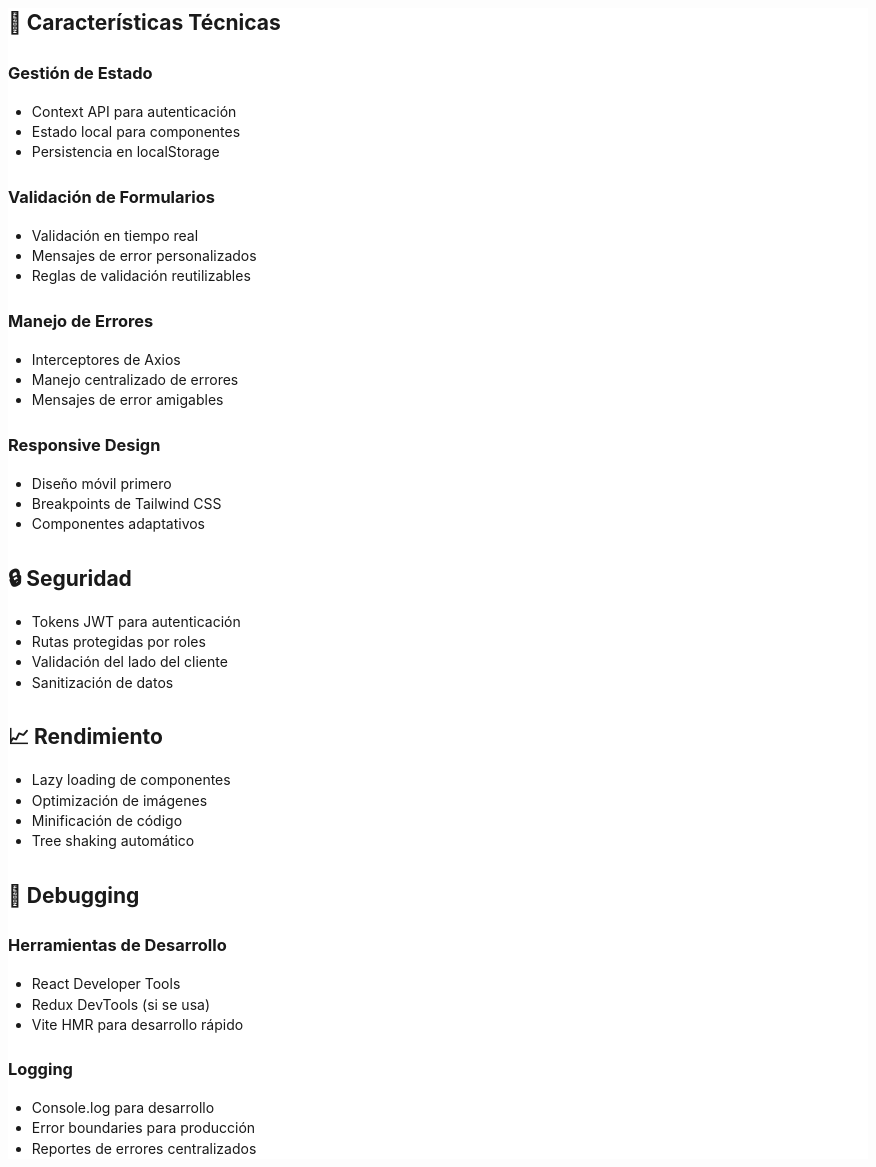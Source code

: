 ## 🎯 Características Técnicas

### Gestión de Estado
- Context API para autenticación
- Estado local para componentes
- Persistencia en localStorage

### Validación de Formularios
- Validación en tiempo real
- Mensajes de error personalizados
- Reglas de validación reutilizables

### Manejo de Errores
- Interceptores de Axios
- Manejo centralizado de errores
- Mensajes de error amigables

### Responsive Design
- Diseño móvil primero
- Breakpoints de Tailwind CSS
- Componentes adaptativos

## 🔒 Seguridad

- Tokens JWT para autenticación
- Rutas protegidas por roles
- Validación del lado del cliente
- Sanitización de datos

## 📈 Rendimiento

- Lazy loading de componentes
- Optimización de imágenes
- Minificación de código
- Tree shaking automático

## 🐛 Debugging

### Herramientas de Desarrollo
- React Developer Tools
- Redux DevTools (si se usa)
- Vite HMR para desarrollo rápido

### Logging
- Console.log para desarrollo
- Error boundaries para producción
- Reportes de errores centralizados
